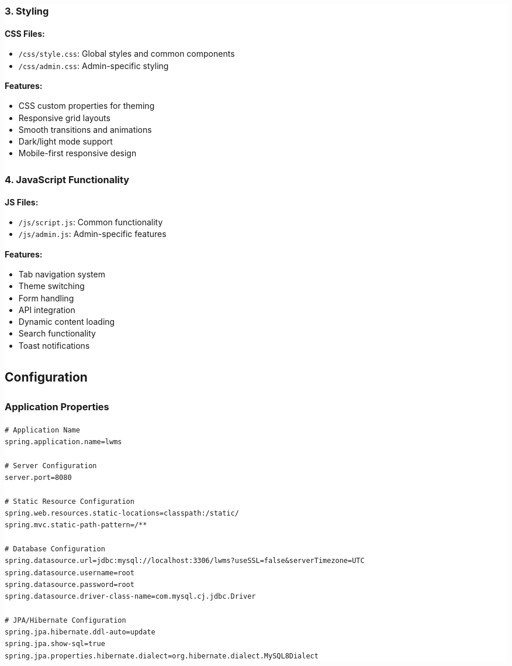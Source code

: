 ### 3. Styling
**CSS Files:**
- `/css/style.css`: Global styles and common components
- `/css/admin.css`: Admin-specific styling

**Features:**
- CSS custom properties for theming
- Responsive grid layouts
- Smooth transitions and animations
- Dark/light mode support
- Mobile-first responsive design

### 4. JavaScript Functionality
**JS Files:**
- `/js/script.js`: Common functionality
- `/js/admin.js`: Admin-specific features

**Features:**
- Tab navigation system
- Theme switching
- Form handling
- API integration
- Dynamic content loading
- Search functionality
- Toast notifications

## Configuration

### Application Properties
```properties
# Application Name
spring.application.name=lwms

# Server Configuration
server.port=8080

# Static Resource Configuration
spring.web.resources.static-locations=classpath:/static/
spring.mvc.static-path-pattern=/**

# Database Configuration
spring.datasource.url=jdbc:mysql://localhost:3306/lwms?useSSL=false&serverTimezone=UTC
spring.datasource.username=root
spring.datasource.password=root
spring.datasource.driver-class-name=com.mysql.cj.jdbc.Driver

# JPA/Hibernate Configuration
spring.jpa.hibernate.ddl-auto=update
spring.jpa.show-sql=true
spring.jpa.properties.hibernate.dialect=org.hibernate.dialect.MySQL8Dialect
```

